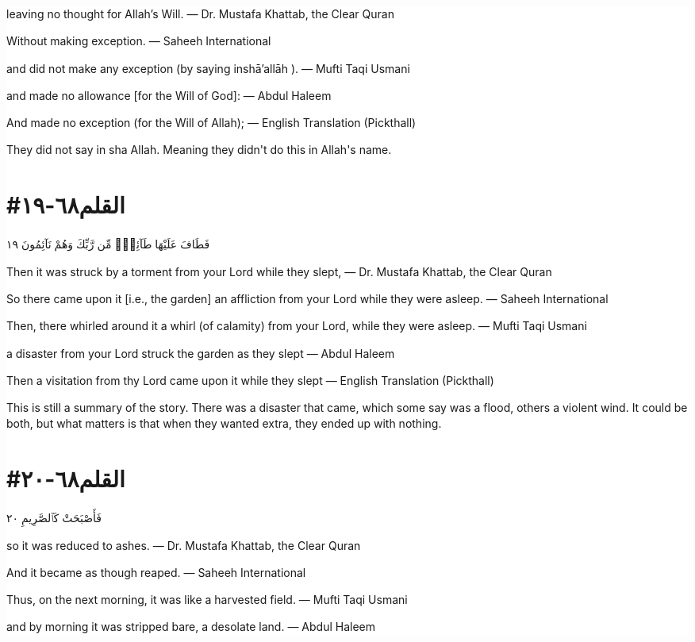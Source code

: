 leaving no thought for Allah’s Will.
— Dr. Mustafa Khattab, the Clear Quran

Without making exception.
— Saheeh International

and did not make any exception (by saying inshā’allāh ).
— Mufti Taqi Usmani

and made no allowance [for the Will of God]:
— Abdul Haleem

And made no exception (for the Will of Allah);
— English Translation (Pickthall)

They did not say in sha Allah. Meaning they didn't do this in Allah's name.

# #القلم٦٨-١٩

فَطَافَ عَلَيْهَا طَآئِفٌۭ مِّن رَّبِّكَ وَهُمْ نَآئِمُونَ ١٩


Then it was struck by a torment from your Lord while they slept,
— Dr. Mustafa Khattab, the Clear Quran

So there came upon it [i.e., the garden] an affliction from your Lord while they were asleep.
— Saheeh International

Then, there whirled around it a whirl (of calamity) from your Lord, while they were asleep.
— Mufti Taqi Usmani

a disaster from your Lord struck the garden as they slept
— Abdul Haleem

Then a visitation from thy Lord came upon it while they slept
— English Translation (Pickthall)

This is still a summary of the story. There was a disaster that came, which some say was a flood, others a violent wind. It could be both, but what matters is that when they wanted extra, they ended up with nothing.


# #القلم٦٨-٢٠

فَأَصْبَحَتْ كَٱلصَّرِيمِ ٢٠


so it was reduced to ashes.
— Dr. Mustafa Khattab, the Clear Quran

And it became as though reaped.
— Saheeh International

Thus, on the next morning, it was like a harvested field.
— Mufti Taqi Usmani

and by morning it was stripped bare, a desolate land.
— Abdul Haleem

